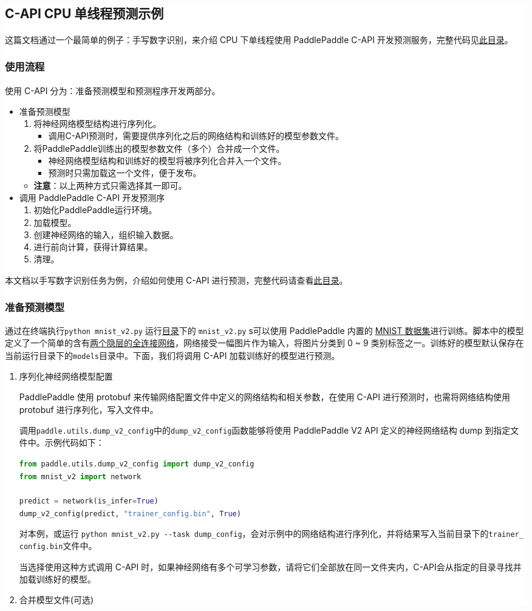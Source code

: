 ## C-API CPU 单线程预测示例

这篇文档通过一个最简单的例子：手写数字识别，来介绍 CPU 下单线程使用 PaddlePaddle C-API 开发预测服务，完整代码见[此目录](https://github.com/PaddlePaddle/Paddle/blob/develop/paddle/capi/examples/model_inference/dense/)。

### 使用流程

使用 C-API 分为：准备预测模型和预测程序开发两部分。
- 准备预测模型
    1. 将神经网络模型结构进行序列化。
        - 调用C-API预测时，需要提供序列化之后的网络结构和训练好的模型参数文件。
    1. 将PaddlePaddle训练出的模型参数文件（多个）合并成一个文件。
        - 神经网络模型结构和训练好的模型将被序列化合并入一个文件。
        - 预测时只需加载这一个文件，便于发布。
    - **注意**：以上两种方式只需选择其一即可。
- 调用 PaddlePaddle C-API 开发预测序
    1. 初始化PaddlePaddle运行环境。
    1. 加载模型。
    1. 创建神经网络的输入，组织输入数据。
    1. 进行前向计算，获得计算结果。
    1. 清理。

本文档以手写数字识别任务为例，介绍如何使用 C-API 进行预测，完整代码请查看[此目录](https://github.com/PaddlePaddle/Paddle/tree/develop/paddle/capi/examples/model_inference/dense)。

### 准备预测模型

通过在终端执行`python mnist_v2.py`
运行[目录](https://github.com/PaddlePaddle/Paddle/tree/develop/paddle/capi/examples/model_inference/dense)下的 `mnist_v2.py` s可以使用 PaddlePaddle 内置的 [MNIST 数据集](http://yann.lecun.com/exdb/mnist/)进行训练。脚本中的模型定义了一个简单的含有[两个隐层的全连接网络](https://github.com/PaddlePaddle/book/blob/develop/02.recognize_digits/README.cn.md#softmax回归softmax-regression)，网络接受一幅图片作为输入，将图片分类到 0 ~ 9 类别标签之一。训练好的模型默认保存在当前运行目录下的`models`目录中。下面，我们将调用 C-API 加载训练好的模型进行预测。

1. 序列化神经网络模型配置

    PaddlePaddle 使用 protobuf 来传输网络配置文件中定义的网络结构和相关参数，在使用 C-API 进行预测时，也需将网络结构使用 protobuf 进行序列化，写入文件中。

    调用`paddle.utils.dump_v2_config`中的`dump_v2_config`函数能够将使用 PaddlePaddle V2 API 定义的神经网络结构 dump 到指定文件中。示例代码如下：

    ```python
    from paddle.utils.dump_v2_config import dump_v2_config
    from mnist_v2 import network

    predict = network(is_infer=True)
    dump_v2_config(predict, "trainer_config.bin", True)
    ```

    对本例，或运行 `python mnist_v2.py --task dump_config`，会对示例中的网络结构进行序列化，并将结果写入当前目录下的`trainer_config.bin`文件中。

    当选择使用这种方式调用 C-API 时，如果神经网络有多个可学习参数，请将它们全部放在同一文件夹内，C-API会从指定的目录寻找并加载训练好的模型。

2. 合并模型文件(可选)
